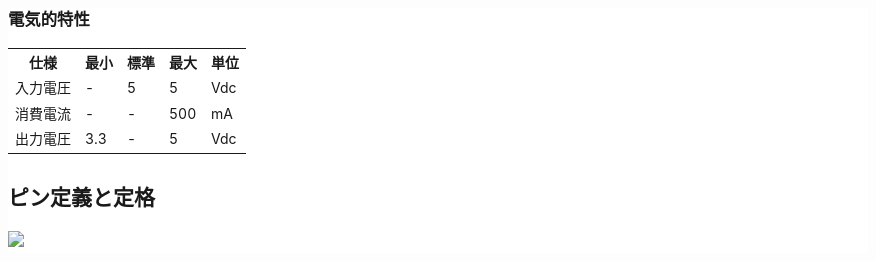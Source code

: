 ### 電気的特性

<table >
<tr>
<th> 仕様
</th>
<th> 最小
</th>
<th> 標準
</th>
<th> 最大
</th>
<th> 単位
</th></tr>
<tr>
<td> 入力電圧
</td>
<td> -
</td>
<td> 5
</td>
<td> 5
</td>
<td> Vdc
</td></tr>
<tr>
<td> 消費電流
</td>
<td> -
</td>
<td> -
</td>
<td> 500
</td>
<td> mA
</td></tr>
<tr>
<td> 出力電圧
</td>
<td> 3.3
</td>
<td> -
</td>
<td> 5
</td>
<td> Vdc
</td></tr></table>

## ピン定義と定格  

![](https://files.seeedstudio.com/wiki/UartSB_Frame/img/UartSB_Frame_Outline_35mmx20mm.png)
